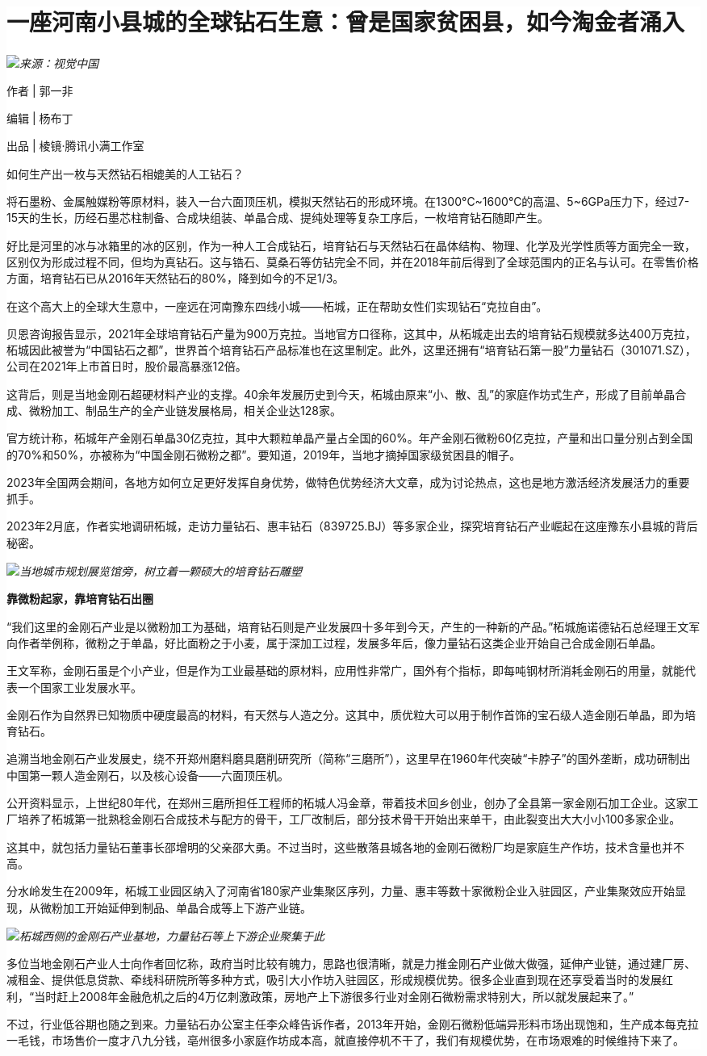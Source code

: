 # 一座河南小县城的全球钻石生意：曾是国家贫困县，如今淘金者涌入

![](https://inews.gtimg.com/news_bt/O5Ff8DfBl-R-WCZLruG8Z68kLP1KST-1QTL9tWJ-xwozkAA/1000)_来源：视觉中国_

作者 | 郭一非

编辑 | 杨布丁

出品 | 棱镜·腾讯小满工作室

如何生产出一枚与天然钻石相媲美的人工钻石？

将石墨粉、金属触媒粉等原材料，装入一台六面顶压机，模拟天然钻石的形成环境。在1300°C~1600°C的高温、5~6GPa压力下，经过7-15天的生长，历经石墨芯柱制备、合成块组装、单晶合成、提纯处理等复杂工序后，一枚培育钻石随即产生。

好比是河里的冰与冰箱里的冰的区别，作为一种人工合成钻石，培育钻石与天然钻石在晶体结构、物理、化学及光学性质等方面完全一致，区别仅为形成过程不同，但均为真钻石。这与锆石、莫桑石等仿钻完全不同，并在2018年前后得到了全球范围内的正名与认可。在零售价格方面，培育钻石已从2016年天然钻石的80%，降到如今的不足1/3。

在这个高大上的全球大生意中，一座远在河南豫东四线小城——柘城，正在帮助女性们实现钻石“克拉自由”。

贝恩咨询报告显示，2021年全球培育钻石产量为900万克拉。当地官方口径称，这其中，从柘城走出去的培育钻石规模就多达400万克拉，柘城因此被誉为“中国钻石之都”，世界首个培育钻石产品标准也在这里制定。此外，这里还拥有“培育钻石第一股”力量钻石（301071.SZ），公司在2021年上市首日时，股价最高暴涨12倍。

这背后，则是当地金刚石超硬材料产业的支撑。40余年发展历史到今天，柘城由原来“小、散、乱”的家庭作坊式生产，形成了目前单晶合成、微粉加工、制品生产的全产业链发展格局，相关企业达128家。

官方统计称，柘城年产金刚石单晶30亿克拉，其中大颗粒单晶产量占全国的60%。年产金刚石微粉60亿克拉，产量和出口量分别占到全国的70%和50%，亦被称为“中国金刚石微粉之都”。要知道，2019年，当地才摘掉国家级贫困县的帽子。

2023年全国两会期间，各地方如何立足更好发挥自身优势，做特色优势经济大文章，成为讨论热点，这也是地方激活经济发展活力的重要抓手。

2023年2月底，作者实地调研柘城，走访力量钻石、惠丰钻石（839725.BJ）等多家企业，探究培育钻石产业崛起在这座豫东小县城的背后秘密。

![](https://inews.gtimg.com/news_bt/OBGGVkwXlJwQW8ETCC5kaz3ZP2h8NmijBVnY2eYYULuZoAA/1000)_当地城市规划展览馆旁，树立着一颗硕大的培育钻石雕塑_

**靠微粉起家，靠培育钻石出圈**

“我们这里的金刚石产业是以微粉加工为基础，培育钻石则是产业发展四十多年到今天，产生的一种新的产品。”柘城施诺德钻石总经理王文军向作者举例称，微粉之于单晶，好比面粉之于小麦，属于深加工过程，发展多年后，像力量钻石这类企业开始自己合成金刚石单晶。

王文军称，金刚石虽是个小产业，但是作为工业最基础的原材料，应用性非常广，国外有个指标，即每吨钢材所消耗金刚石的用量，就能代表一个国家工业发展水平。

金刚石作为自然界已知物质中硬度最高的材料，有天然与人造之分。这其中，质优粒大可以用于制作首饰的宝石级人造金刚石单晶，即为培育钻石。

追溯当地金刚石产业发展史，绕不开郑州磨料磨具磨削研究所（简称“三磨所”），这里早在1960年代突破“卡脖子”的国外垄断，成功研制出中国第一颗人造金刚石，以及核心设备——六面顶压机。

公开资料显示，上世纪80年代，在郑州三磨所担任工程师的柘城人冯金章，带着技术回乡创业，创办了全县第一家金刚石加工企业。这家工厂培养了柘城第一批熟稔金刚石合成技术与配方的骨干，工厂改制后，部分技术骨干开始出来单干，由此裂变出大大小小100多家企业。

这其中，就包括力量钻石董事长邵增明的父亲邵大勇。不过当时，这些散落县城各地的金刚石微粉厂均是家庭生产作坊，技术含量也并不高。

分水岭发生在2009年，柘城工业园区纳入了河南省180家产业集聚区序列，力量、惠丰等数十家微粉企业入驻园区，产业集聚效应开始显现，从微粉加工开始延伸到制品、单晶合成等上下游产业链。

![](https://inews.gtimg.com/news_bt/Oub-lrtNBAUzMEVXN2u_C9eV36SWWb0NHoRlCkl_DaXqMAA/1000)_柘城西侧的金刚石产业基地，力量钻石等上下游企业聚集于此_

多位当地金刚石产业人士向作者回忆称，政府当时比较有魄力，思路也很清晰，就是力推金刚石产业做大做强，延伸产业链，通过建厂房、减租金、提供低息贷款、牵线科研院所等多种方式，吸引大小作坊入驻园区，形成规模优势。很多企业直到现在还享受着当时的发展红利，“当时赶上2008年金融危机之后的4万亿刺激政策，房地产上下游很多行业对金刚石微粉需求特别大，所以就发展起来了。”

不过，行业低谷期也随之到来。力量钻石办公室主任李众峰告诉作者，2013年开始，金刚石微粉低端异形料市场出现饱和，生产成本每克拉一毛钱，市场售价一度才八九分钱，亳州很多小家庭作坊成本高，就直接停机不干了，我们有规模优势，在市场艰难的时候维持下来了。
